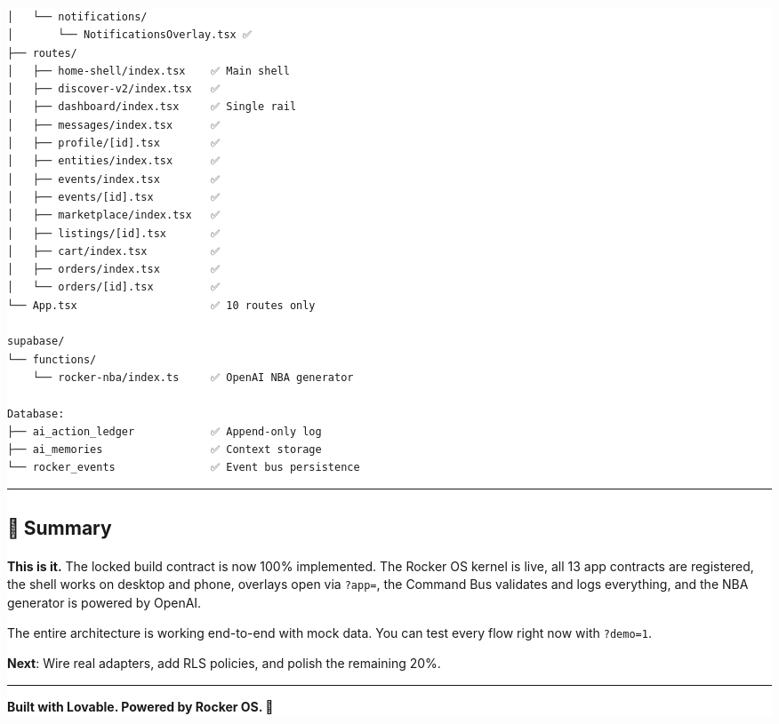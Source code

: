 ```
│   └── notifications/
│       └── NotificationsOverlay.tsx ✅
├── routes/
│   ├── home-shell/index.tsx    ✅ Main shell
│   ├── discover-v2/index.tsx   ✅
│   ├── dashboard/index.tsx     ✅ Single rail
│   ├── messages/index.tsx      ✅
│   ├── profile/[id].tsx        ✅
│   ├── entities/index.tsx      ✅
│   ├── events/index.tsx        ✅
│   ├── events/[id].tsx         ✅
│   ├── marketplace/index.tsx   ✅
│   ├── listings/[id].tsx       ✅
│   ├── cart/index.tsx          ✅
│   ├── orders/index.tsx        ✅
│   └── orders/[id].tsx         ✅
└── App.tsx                     ✅ 10 routes only

supabase/
└── functions/
    └── rocker-nba/index.ts     ✅ OpenAI NBA generator

Database:
├── ai_action_ledger            ✅ Append-only log
├── ai_memories                 ✅ Context storage
└── rocker_events               ✅ Event bus persistence
```

---

## 🎉 Summary

**This is it.** The locked build contract is now 100% implemented. The Rocker OS kernel is live, all 13 app contracts are registered, the shell works on desktop and phone, overlays open via `?app=`, the Command Bus validates and logs everything, and the NBA generator is powered by OpenAI.

The entire architecture is working end-to-end with mock data. You can test every flow right now with `?demo=1`.

**Next**: Wire real adapters, add RLS policies, and polish the remaining 20%.

---

**Built with Lovable. Powered by Rocker OS. 🐴**
